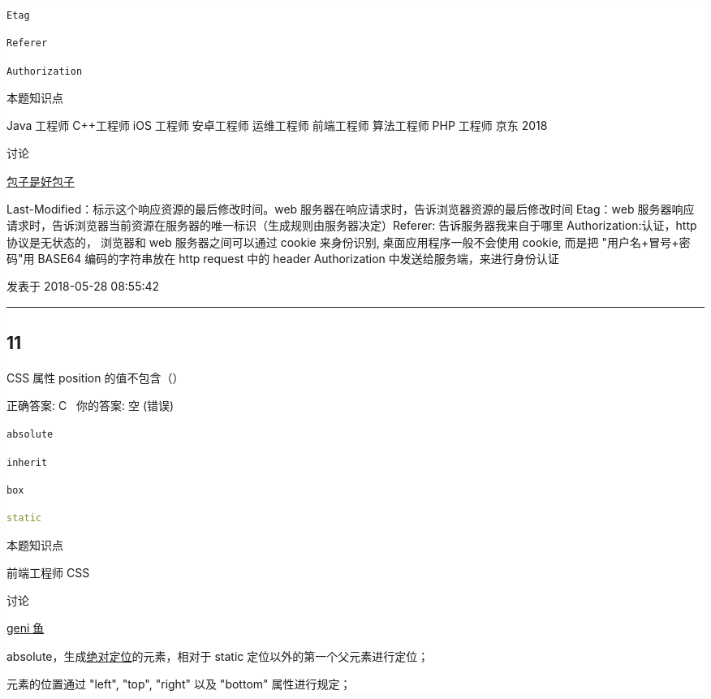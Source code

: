 ```cpp
Etag
```

```cpp
Referer
```

```cpp
Authorization
```

本题知识点

Java 工程师 C++工程师 iOS 工程师 安卓工程师 运维工程师 前端工程师 算法工程师 PHP 工程师 京东 2018

讨论

[包子是好包子](https://www.nowcoder.com/profile/9170153)

Last-Modified：标示这个响应资源的最后修改时间。web 服务器在响应请求时，告诉浏览器资源的最后修改时间 Etag：web 服务器响应请求时，告诉浏览器当前资源在服务器的唯一标识（生成规则由服务器决定）Referer: 告诉服务器我来自于哪里 Authorization:认证，http 协议是无状态的， 浏览器和 web 服务器之间可以通过 cookie 来身份识别, 桌面应用程序一般不会使用 cookie, 而是把 "用户名+冒号+密码"用 BASE64 编码的字符串放在 http request 中的 header Authorization 中发送给服务端，来进行身份认证

发表于 2018-05-28 08:55:42

* * *

## 11

CSS 属性 position 的值不包含（）

正确答案: C   你的答案: 空 (错误)

```cpp
absolute
```

```cpp
inherit
```

```cpp
box
```

```cpp
static
```

本题知识点

前端工程师 CSS

讨论

[geni 鱼](https://www.nowcoder.com/profile/7459058)

absolute，生成[绝对定位](https://www.baidu.com/s?wd=%E7%BB%9D%E5%AF%B9%E5%AE%9A%E4%BD%8D&tn=SE_PcZhidaonwhc_ngpagmjz&rsv_dl=gh_pc_zhidao)的元素，相对于 static 定位以外的第一个父元素进行定位；

元素的位置通过 "left", "top", "right" 以及 "bottom" 属性进行规定；
